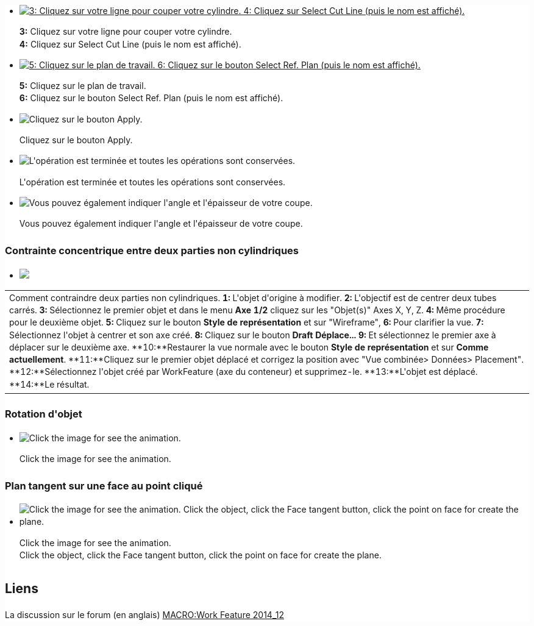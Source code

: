 - [![3: Cliquez sur votre ligne pour couper votre cylindre. 4: Cliquez sur Select Cut Line (puis le nom est affiché).](/images/Macro_Work_Features_Cutting_05.png)](/File:Macro_Work_Features_Cutting_05.png  "3: Cliquez sur votre ligne pour couper votre cylindre. 4: Cliquez sur Select Cut Line (puis le nom est affiché).")

  **3:** Cliquez sur votre ligne pour couper votre cylindre.  
  **4:** Cliquez sur Select Cut Line (puis le nom est affiché).

- [![5: Cliquez sur le plan de travail. 6: Cliquez sur le bouton Select Ref. Plan (puis le nom est affiché).](/images/Macro_Work_Features_Cutting_06.png)](/File:Macro_Work_Features_Cutting_06.png  "5: Cliquez sur le plan de travail. 6: Cliquez sur le bouton Select Ref. Plan (puis le nom est affiché).")

  **5:** Cliquez sur le plan de travail.  
  **6:** Cliquez sur le bouton Select Ref. Plan (puis le nom est affiché).

- ![Cliquez sur le bouton Apply.](/images/Macro_Work_Features_Cutting_07.png)

  Cliquez sur le bouton Apply.

- ![L'opération est terminée et toutes les opérations sont conservées.](/images/Macro_Work_Features_Cutting_08.png)

  L'opération est terminée et toutes les opérations sont conservées.

- ![Vous pouvez également indiquer l'angle et l'épaisseur de votre coupe.](/images/Macro_Work_Features_Cutting_09.png)

  Vous pouvez également indiquer l'angle et l'épaisseur de votre coupe.

### Contrainte concentrique entre deux parties non cylindriques

- ![](/images/Concentric_Constraint_Between_two_non_cylindrical_parts.gif)

|                                                                                                                                                                                                                                                                                                                                                                                                                                                                                                                                                                                                                                                                                                                                                                                                                                                                                                                                                           |
| --------------------------------------------------------------------------------------------------------------------------------------------------------------------------------------------------------------------------------------------------------------------------------------------------------------------------------------------------------------------------------------------------------------------------------------------------------------------------------------------------------------------------------------------------------------------------------------------------------------------------------------------------------------------------------------------------------------------------------------------------------------------------------------------------------------------------------------------------------------------------------------------------------------------------------------------------------- |
| Comment contraindre deux parties non cylindriques. **1:** L'objet d'origine à modifier. **2:** L'objectif est de centrer deux tubes carrés. **3:** Sélectionnez le premier objet et dans le menu **Axe 1/2** cliquez sur les "Objet(s)" Axes X, Y, Z. **4:** Même procédure pour le deuxième objet. **5:** Cliquez sur le bouton **Style de représentation** et sur "Wireframe", **6:** Pour clarifier la vue. **7:** Sélectionnez l'objet à centrer et son axe créé. **8:** Cliquez sur le bouton **Draft Déplace...** **9:** Et sélectionnez le premier axe à déplacer sur le deuxième axe. **10:**Restaurer la vue normale avec le bouton **Style de représentation** et sur **Comme actuellement**. **11:**Cliquez sur le premier objet déplacé et corrigez la position avec "Vue combinée> Données> Placement". **12:**Sélectionnez l'objet créé par WorkFeature (axe du conteneur) et supprimez-le. **13:**L'objet est déplacé. **14:**Le résultat. |

### Rotation d'objet

- ![Click the image for see the animation.](/images/WorkFeature_Rotation_Object.gif)

  Click the image for see the animation.

### Plan tangent sur une face au point cliqué

- ![Click the image for see the animation. Click the object, click the Face tangent button, click the point on face for create the plane.](/images/Macro_Work_Features_PlaneFaceTangent.gif)

  Click the image for see the animation.  
  Click the object, click the Face tangent button, click the point on face for create the plane.

## Liens

La discussion sur le forum (en anglais) [MACRO:Work Feature 2014_12](http://forum.freecadweb.org/viewtopic.php?f=22&t=9056)
